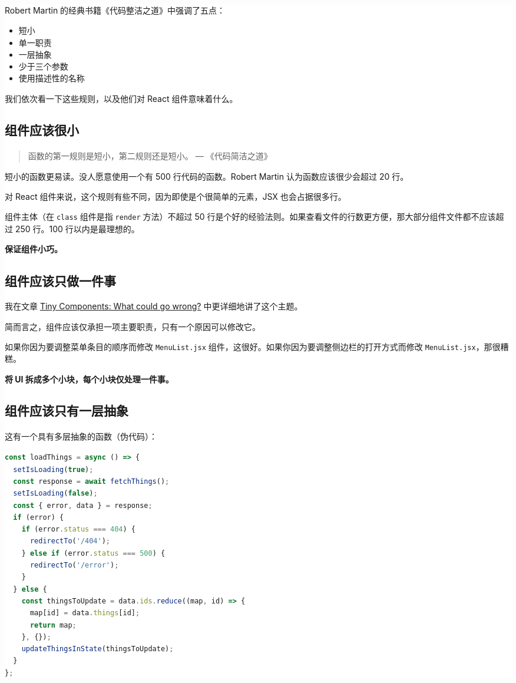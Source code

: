 Robert Martin 的经典书籍《代码整洁之道》中强调了五点：

- 短小
- 单一职责
- 一层抽象
- 少于三个参数
- 使用描述性的名称

我们依次看一下这些规则，以及他们对 React 组件意味着什么。

## 组件应该很小

> 函数的第一规则是短小，第二规则还是短小。 — 《代码简洁之道》

短小的函数更易读。没人愿意使用一个有 500 行代码的函数。Robert Martin 认为函数应该很少会超过 20 行。

对 React 组件来说，这个规则有些不同，因为即使是个很简单的元素，JSX 也会占据很多行。

组件主体（在 `class` 组件是指 `render` 方法）不超过 50 行是个好的经验法则。如果查看文件的行数更方便，那大部分组件文件都不应该超过 250 行。100 行以内是最理想的。

**保证组件小巧。**

## 组件应该只做一件事

我在文章 [Tiny Components: What could go wrong?](https://blog.bitsrc.io/tiny-components-what-can-go-wrong-d6aa42d71370) 中更详细地讲了这个主题。

简而言之，组件应该仅承担一项主要职责，只有一个原因可以修改它。

如果你因为要调整菜单条目的顺序而修改 `MenuList.jsx` 组件，这很好。如果你因为要调整侧边栏的打开方式而修改 `MenuList.jsx`，那很糟糕。

**将 UI 拆成多个小块，每个小块仅处理一件事。**

## 组件应该只有一层抽象

这有一个具有多层抽象的函数（伪代码）：

```javascript
const loadThings = async () => {
  setIsLoading(true);
  const response = await fetchThings();
  setIsLoading(false);
  const { error, data } = response;
  if (error) {
    if (error.status === 404) {
      redirectTo('/404');
    } else if (error.status === 500) {
      redirectTo('/error');
    }
  } else {
    const thingsToUpdate = data.ids.reduce((map, id) => {
      map[id] = data.things[id];
      return map;
    }, {});
    updateThingsInState(thingsToUpdate);
  }
};
```
